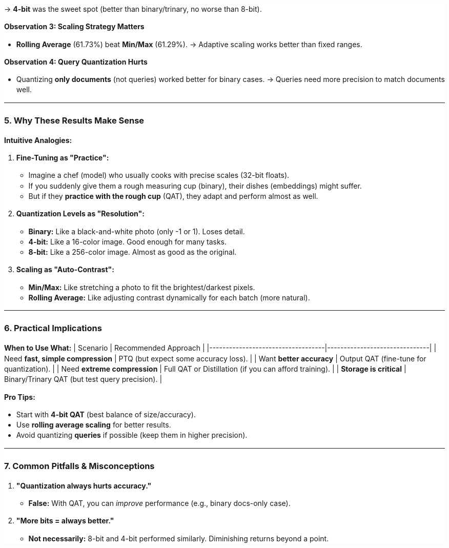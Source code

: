 → **4-bit** was the sweet spot (better than binary/trinary, no worse than 8-bit).

**Observation 3: Scaling Strategy Matters**
- **Rolling Average** (61.73%) beat **Min/Max** (61.29%).
→ Adaptive scaling works better than fixed ranges.

**Observation 4: Query Quantization Hurts**
- Quantizing **only documents** (not queries) worked better for binary cases.
→ Queries need more precision to match documents well.

---

### **5. Why These Results Make Sense**
**Intuitive Analogies:**
1. **Fine-Tuning as "Practice":**
   - Imagine a chef (model) who usually cooks with precise scales (32-bit floats).
   - If you suddenly give them a rough measuring cup (binary), their dishes (embeddings) might suffer.
   - But if they **practice with the rough cup** (QAT), they adapt and perform almost as well.

2. **Quantization Levels as "Resolution":**
   - **Binary:** Like a black-and-white photo (only -1 or 1). Loses detail.
   - **4-bit:** Like a 16-color image. Good enough for many tasks.
   - **8-bit:** Like a 256-color image. Almost as good as the original.

3. **Scaling as "Auto-Contrast":**
   - **Min/Max:** Like stretching a photo to fit the brightest/darkest pixels.
   - **Rolling Average:** Like adjusting contrast dynamically for each batch (more natural).

---

### **6. Practical Implications**
**When to Use What:**
| Scenario                          | Recommended Approach          |
|-----------------------------------|-------------------------------|
| Need **fast, simple compression** | PTQ (but expect some accuracy loss). |
| Want **better accuracy**          | Output QAT (fine-tune for quantization). |
| Need **extreme compression**      | Full QAT or Distillation (if you can afford training). |
| **Storage is critical**           | Binary/Trinary QAT (but test query precision). |

**Pro Tips:**
- Start with **4-bit QAT** (best balance of size/accuracy).
- Use **rolling average scaling** for better results.
- Avoid quantizing **queries** if possible (keep them in higher precision).

---

### **7. Common Pitfalls & Misconceptions**
1. **"Quantization always hurts accuracy."**
   - **False:** With QAT, you can *improve* performance (e.g., binary docs-only case).

2. **"More bits = always better."**
   - **Not necessarily:** 8-bit and 4-bit performed similarly. Diminishing returns beyond a point.
